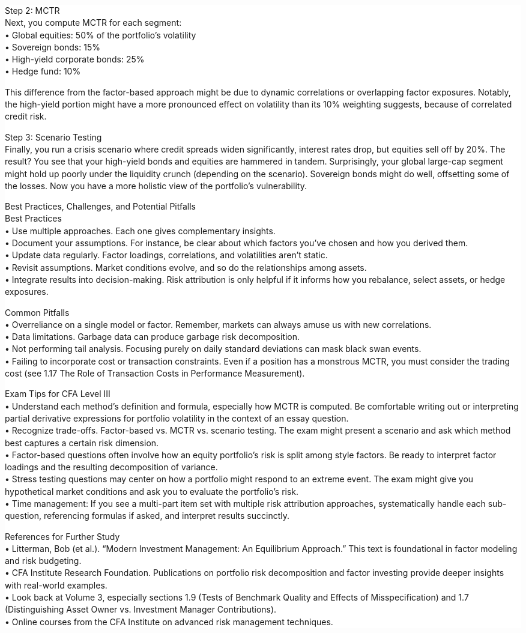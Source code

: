 Step 2: MCTR  
Next, you compute MCTR for each segment:  
• Global equities: 50% of the portfolio’s volatility  
• Sovereign bonds: 15%  
• High-yield corporate bonds: 25%  
• Hedge fund: 10%  

This difference from the factor-based approach might be due to dynamic correlations or overlapping factor exposures. Notably, the high-yield portion might have a more pronounced effect on volatility than its 10% weighting suggests, because of correlated credit risk.

Step 3: Scenario Testing  
Finally, you run a crisis scenario where credit spreads widen significantly, interest rates drop, but equities sell off by 20%. The result? You see that your high-yield bonds and equities are hammered in tandem. Surprisingly, your global large-cap segment might hold up poorly under the liquidity crunch (depending on the scenario). Sovereign bonds might do well, offsetting some of the losses. Now you have a more holistic view of the portfolio’s vulnerability.

Best Practices, Challenges, and Potential Pitfalls  
Best Practices  
• Use multiple approaches. Each one gives complementary insights.  
• Document your assumptions. For instance, be clear about which factors you’ve chosen and how you derived them.  
• Update data regularly. Factor loadings, correlations, and volatilities aren’t static.  
• Revisit assumptions. Market conditions evolve, and so do the relationships among assets.  
• Integrate results into decision-making. Risk attribution is only helpful if it informs how you rebalance, select assets, or hedge exposures.

Common Pitfalls  
• Overreliance on a single model or factor. Remember, markets can always amuse us with new correlations.  
• Data limitations. Garbage data can produce garbage risk decomposition.  
• Not performing tail analysis. Focusing purely on daily standard deviations can mask black swan events.  
• Failing to incorporate cost or transaction constraints. Even if a position has a monstrous MCTR, you must consider the trading cost (see 1.17 The Role of Transaction Costs in Performance Measurement).  

Exam Tips for CFA Level III  
• Understand each method’s definition and formula, especially how MCTR is computed. Be comfortable writing out or interpreting partial derivative expressions for portfolio volatility in the context of an essay question.  
• Recognize trade-offs. Factor-based vs. MCTR vs. scenario testing. The exam might present a scenario and ask which method best captures a certain risk dimension.  
• Factor-based questions often involve how an equity portfolio’s risk is split among style factors. Be ready to interpret factor loadings and the resulting decomposition of variance.  
• Stress testing questions may center on how a portfolio might respond to an extreme event. The exam might give you hypothetical market conditions and ask you to evaluate the portfolio’s risk.  
• Time management: If you see a multi-part item set with multiple risk attribution approaches, systematically handle each sub-question, referencing formulas if asked, and interpret results succinctly.

References for Further Study  
• Litterman, Bob (et al.). “Modern Investment Management: An Equilibrium Approach.” This text is foundational in factor modeling and risk budgeting.  
• CFA Institute Research Foundation. Publications on portfolio risk decomposition and factor investing provide deeper insights with real-world examples.  
• Look back at Volume 3, especially sections 1.9 (Tests of Benchmark Quality and Effects of Misspecification) and 1.7 (Distinguishing Asset Owner vs. Investment Manager Contributions).  
• Online courses from the CFA Institute on advanced risk management techniques.
